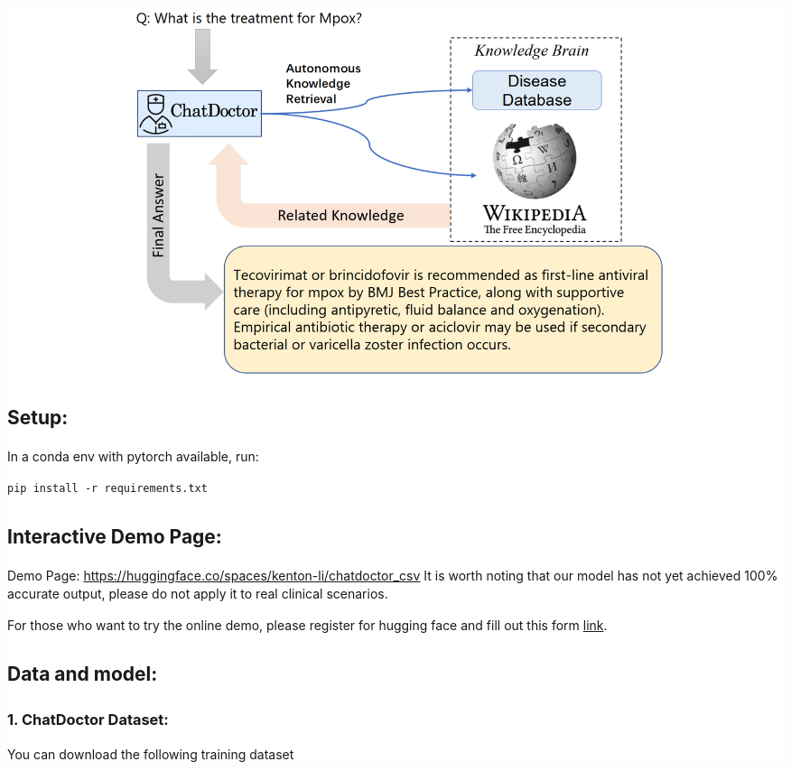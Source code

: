 <p align="center" width="100%">
<img src="fig/wiki.PNG" style="width: 70%; min-width: 300px; display: block; margin: auto;">
</p>


 ## Setup:
 In a conda env with pytorch available, run:
```
pip install -r requirements.txt
```

 ## Interactive Demo Page:
Demo Page: https://huggingface.co/spaces/kenton-li/chatdoctor_csv
It is worth noting that our model has not yet achieved 100% accurate output, please do not apply it to real clinical scenarios.

For those who want to try the online demo, please register for hugging face and fill out this form [link](https://forms.office.com/Pages/ResponsePage.aspx?id=lYZBnaxxMUy1ssGWyOw8ij06Cb8qnDJKvu2bVpV1-ANURUU0TllBWVVHUjQ1MDJUNldGTTZWV1c5UC4u).

 ## Data and model:
 ### 1. ChatDoctor Dataset:
You can download the following training dataset
